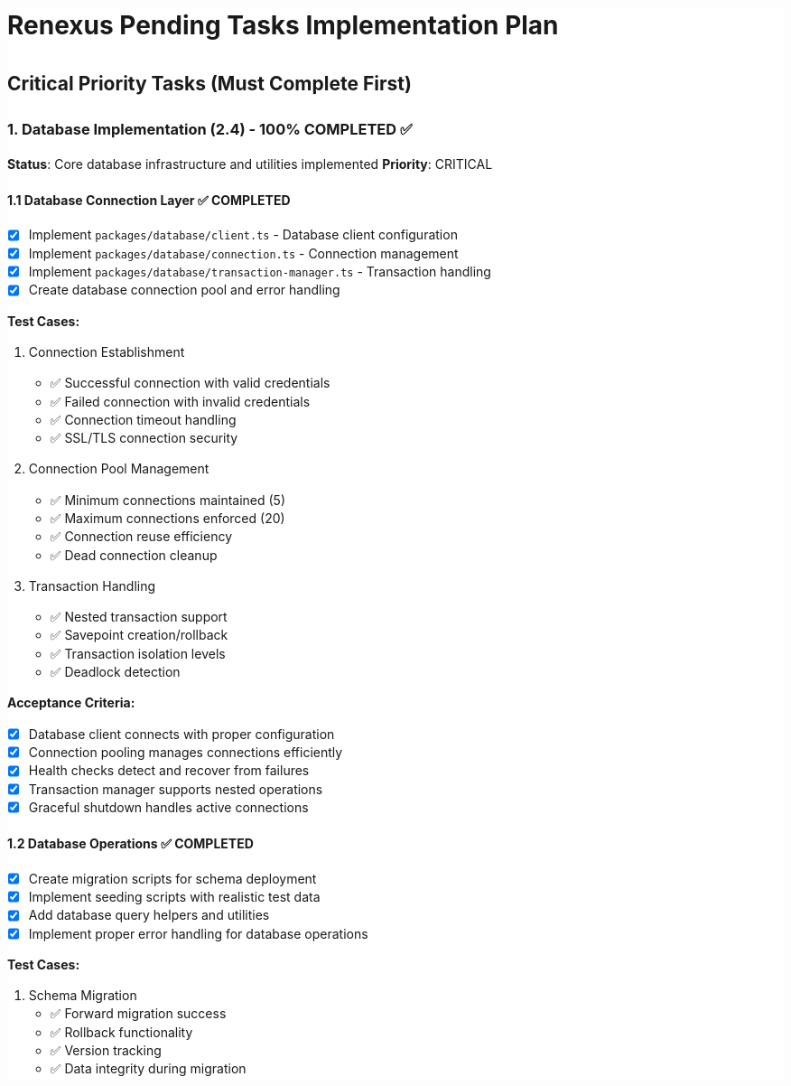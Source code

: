 # Renexus Pending Tasks Implementation Plan

## Critical Priority Tasks (Must Complete First)

### 1. Database Implementation (2.4) - 100% COMPLETED ✅
**Status**: Core database infrastructure and utilities implemented
**Priority**: CRITICAL

#### 1.1 Database Connection Layer ✅ **COMPLETED**
- [x] Implement `packages/database/client.ts` - Database client configuration
- [x] Implement `packages/database/connection.ts` - Connection management
- [x] Implement `packages/database/transaction-manager.ts` - Transaction handling
- [x] Create database connection pool and error handling

**Test Cases:**
1. Connection Establishment
   - ✅ Successful connection with valid credentials
   - ✅ Failed connection with invalid credentials
   - ✅ Connection timeout handling
   - ✅ SSL/TLS connection security

2. Connection Pool Management
   - ✅ Minimum connections maintained (5)
   - ✅ Maximum connections enforced (20)
   - ✅ Connection reuse efficiency
   - ✅ Dead connection cleanup

3. Transaction Handling
   - ✅ Nested transaction support
   - ✅ Savepoint creation/rollback
   - ✅ Transaction isolation levels
   - ✅ Deadlock detection

**Acceptance Criteria:**
- [x] Database client connects with proper configuration
- [x] Connection pooling manages connections efficiently
- [x] Health checks detect and recover from failures
- [x] Transaction manager supports nested operations
- [x] Graceful shutdown handles active connections

#### 1.2 Database Operations ✅ **COMPLETED**
- [x] Create migration scripts for schema deployment
- [x] Implement seeding scripts with realistic test data
- [x] Add database query helpers and utilities
- [x] Implement proper error handling for database operations

**Test Cases:**
1. Schema Migration
   - ✅ Forward migration success
   - ✅ Rollback functionality
   - ✅ Version tracking
   - ✅ Data integrity during migration

